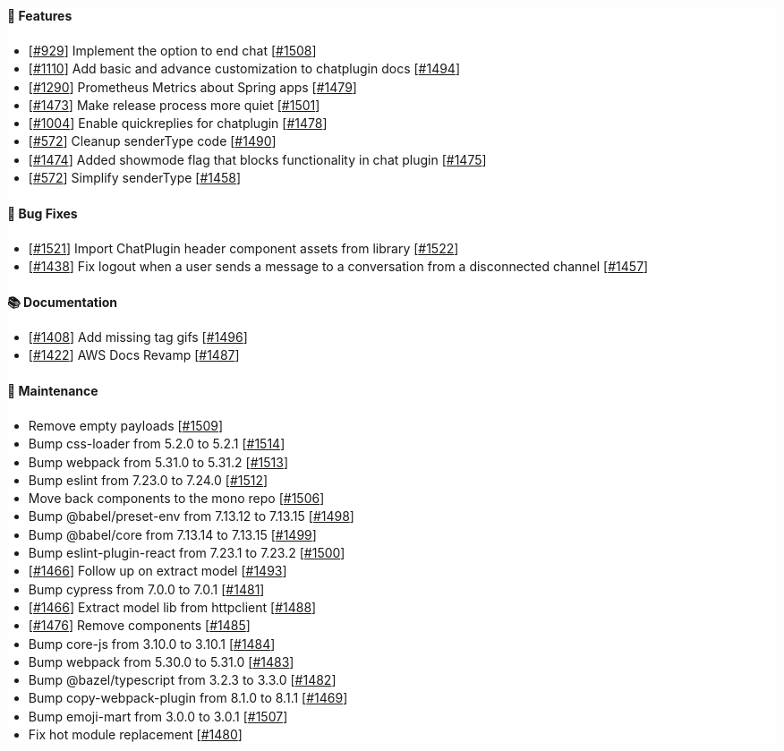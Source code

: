 #### 🚀 Features

- [[#929](https://github.com/airyhq/airy/issues/929)] Implement the option to end chat [[#1508](https://github.com/airyhq/airy/pull/1508)]
- [[#1110](https://github.com/airyhq/airy/issues/1110)] Add basic and advance customization to chatplugin docs [[#1494](https://github.com/airyhq/airy/pull/1494)]
- [[#1290](https://github.com/airyhq/airy/issues/1290)] Prometheus Metrics about Spring apps [[#1479](https://github.com/airyhq/airy/pull/1479)]
- [[#1473](https://github.com/airyhq/airy/issues/1473)] Make release process more quiet [[#1501](https://github.com/airyhq/airy/pull/1501)]
- [[#1004](https://github.com/airyhq/airy/issues/1004)] Enable quickreplies for chatplugin [[#1478](https://github.com/airyhq/airy/pull/1478)]
- [[#572](https://github.com/airyhq/airy/issues/572)] Cleanup senderType code [[#1490](https://github.com/airyhq/airy/pull/1490)]
- [[#1474](https://github.com/airyhq/airy/issues/1474)] Added showmode flag that blocks functionality in chat plugin [[#1475](https://github.com/airyhq/airy/pull/1475)]
- [[#572](https://github.com/airyhq/airy/issues/572)] Simplify senderType [[#1458](https://github.com/airyhq/airy/pull/1458)]

#### 🐛 Bug Fixes

- [[#1521](https://github.com/airyhq/airy/issues/1521)] Import ChatPlugin header component assets from library [[#1522](https://github.com/airyhq/airy/pull/1522)]
- [[#1438](https://github.com/airyhq/airy/issues/1438)] Fix logout when a user sends a message to a conversation from a disconnected channel [[#1457](https://github.com/airyhq/airy/pull/1457)]

#### 📚 Documentation

- [[#1408](https://github.com/airyhq/airy/issues/1408)] Add missing tag gifs [[#1496](https://github.com/airyhq/airy/pull/1496)]
- [[#1422](https://github.com/airyhq/airy/issues/1422)] AWS Docs Revamp [[#1487](https://github.com/airyhq/airy/pull/1487)]

#### 🧰 Maintenance

- Remove empty payloads [[#1509](https://github.com/airyhq/airy/pull/1509)]
- Bump css-loader from 5.2.0 to 5.2.1 [[#1514](https://github.com/airyhq/airy/pull/1514)]
- Bump webpack from 5.31.0 to 5.31.2 [[#1513](https://github.com/airyhq/airy/pull/1513)]
- Bump eslint from 7.23.0 to 7.24.0 [[#1512](https://github.com/airyhq/airy/pull/1512)]
- Move back components to the mono repo [[#1506](https://github.com/airyhq/airy/pull/1506)]
- Bump @babel/preset-env from 7.13.12 to 7.13.15 [[#1498](https://github.com/airyhq/airy/pull/1498)]
- Bump @babel/core from 7.13.14 to 7.13.15 [[#1499](https://github.com/airyhq/airy/pull/1499)]
- Bump eslint-plugin-react from 7.23.1 to 7.23.2 [[#1500](https://github.com/airyhq/airy/pull/1500)]
- [[#1466](https://github.com/airyhq/airy/issues/1466)] Follow up on extract model [[#1493](https://github.com/airyhq/airy/pull/1493)]
- Bump cypress from 7.0.0 to 7.0.1 [[#1481](https://github.com/airyhq/airy/pull/1481)]
- [[#1466](https://github.com/airyhq/airy/issues/1466)] Extract model lib from httpclient [[#1488](https://github.com/airyhq/airy/pull/1488)]
- [[#1476](https://github.com/airyhq/airy/issues/1476)] Remove components [[#1485](https://github.com/airyhq/airy/pull/1485)]
- Bump core-js from 3.10.0 to 3.10.1 [[#1484](https://github.com/airyhq/airy/pull/1484)]
- Bump webpack from 5.30.0 to 5.31.0 [[#1483](https://github.com/airyhq/airy/pull/1483)]
- Bump @bazel/typescript from 3.2.3 to 3.3.0 [[#1482](https://github.com/airyhq/airy/pull/1482)]
- Bump copy-webpack-plugin from 8.1.0 to 8.1.1 [[#1469](https://github.com/airyhq/airy/pull/1469)]
- Bump emoji-mart from 3.0.0 to 3.0.1 [[#1507](https://github.com/airyhq/airy/pull/1507)]
- Fix hot module replacement  [[#1480](https://github.com/airyhq/airy/pull/1480)]
